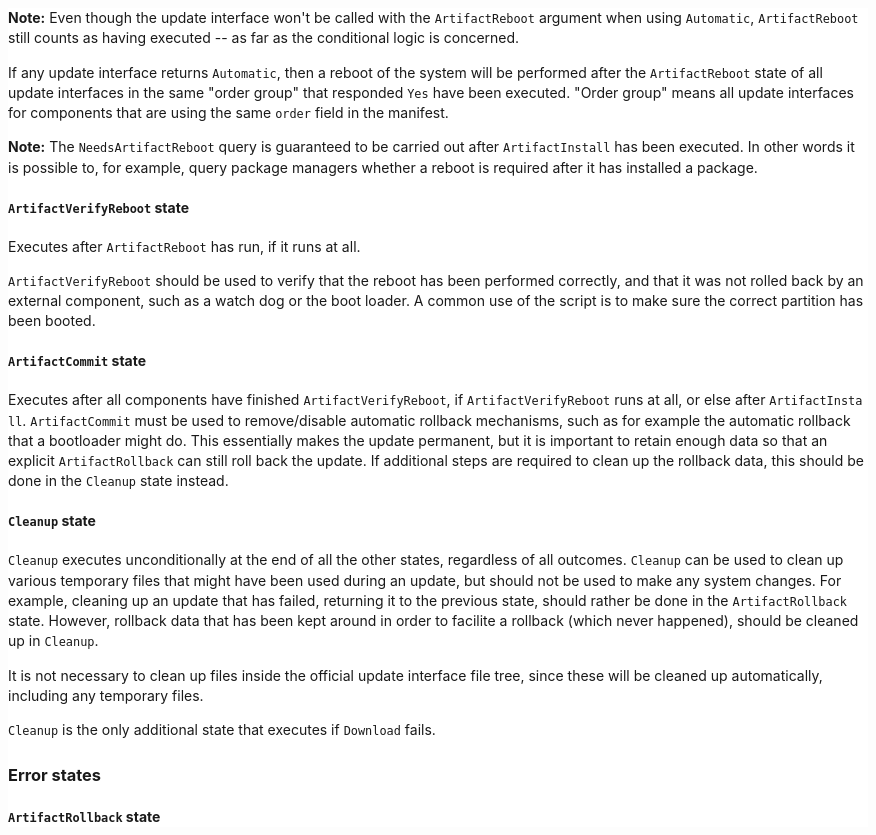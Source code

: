 **Note:** Even though the update interface won't be called with the
`ArtifactReboot` argument when using `Automatic`, `ArtifactReboot` still counts
as having executed -- as far as the conditional logic is concerned.

If any update interface returns `Automatic`, then a reboot of the system will be
performed after the `ArtifactReboot` state of all update interfaces in the same
"order group" that responded `Yes` have been executed. "Order group" means all
update interfaces for components that are using the same `order` field in the
manifest.

**Note:** The `NeedsArtifactReboot` query is guaranteed to be carried out after
`ArtifactInstall` has been executed. In other words it is possible to, for
example, query package managers whether a reboot is required after it has
installed a package.

#### `ArtifactVerifyReboot` state

Executes after `ArtifactReboot` has run, if it runs at all.

`ArtifactVerifyReboot` should be used to verify that the reboot has
been performed correctly, and that it was not rolled back by an external
component, such as a watch dog or the boot loader. A common use of the script is
to make sure the correct partition has been booted.

#### `ArtifactCommit` state

Executes after all components have finished `ArtifactVerifyReboot`, if
`ArtifactVerifyReboot` runs at all, or else after
`ArtifactInstall`. `ArtifactCommit` must be used to remove/disable automatic
rollback mechanisms, such as for example the automatic rollback that a
bootloader might do. This essentially makes the update permanent, but it is
important to retain enough data so that an explicit `ArtifactRollback` can still
roll back the update. If additional steps are required to clean up the rollback
data, this should be done in the `Cleanup` state instead.

#### `Cleanup` state

`Cleanup` executes unconditionally at the end of all the other states,
regardless of all outcomes. `Cleanup` can be used to clean up various temporary
files that might have been used during an update, but should not be used to make
any system changes. For example, cleaning up an update that has failed,
returning it to the previous state, should rather be done in the
`ArtifactRollback` state. However, rollback data that has been kept around in
order to facilite a rollback (which never happened), should be cleaned up in
`Cleanup`.

It is not necessary to clean up files inside the official update interface file
tree, since these will be cleaned up automatically, including any temporary
files.

`Cleanup` is the only additional state that executes if `Download` fails.

### Error states

#### `ArtifactRollback` state
